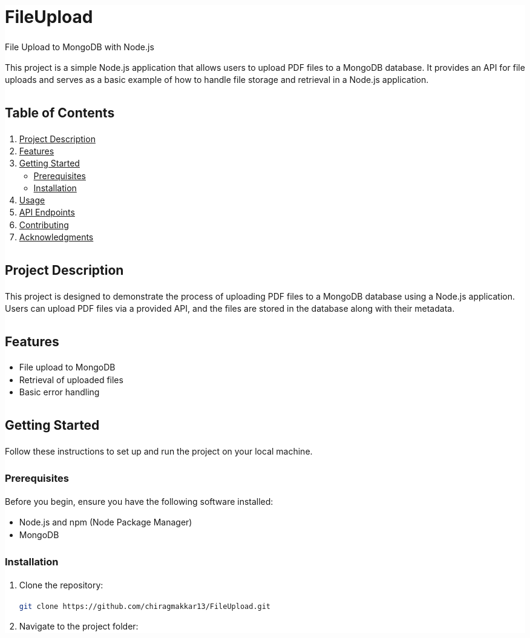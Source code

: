# FileUpload
File Upload to MongoDB with Node.js

This project is a simple Node.js application that allows users to upload PDF files to a MongoDB database. It provides an API for file uploads and serves as a basic example of how to handle file storage and retrieval in a Node.js application.

## Table of Contents

1. [Project Description](#project-description)
2. [Features](#features)
3. [Getting Started](#getting-started)
    - [Prerequisites](#prerequisites)
    - [Installation](#installation)
4. [Usage](#usage)
5. [API Endpoints](#api-endpoints)
6. [Contributing](#contributing)
7. [Acknowledgments](#acknowledgments)

## Project Description

This project is designed to demonstrate the process of uploading PDF files to a MongoDB database using a Node.js application. Users can upload PDF files via a provided API, and the files are stored in the database along with their metadata.

## Features

- File upload to MongoDB
- Retrieval of uploaded files
- Basic error handling

## Getting Started

Follow these instructions to set up and run the project on your local machine.

### Prerequisites

Before you begin, ensure you have the following software installed:

- Node.js and npm (Node Package Manager)
- MongoDB

### Installation

1. Clone the repository:

   ```bash
   git clone https://github.com/chiragmakkar13/FileUpload.git
   ```

2. Navigate to the project folder:
